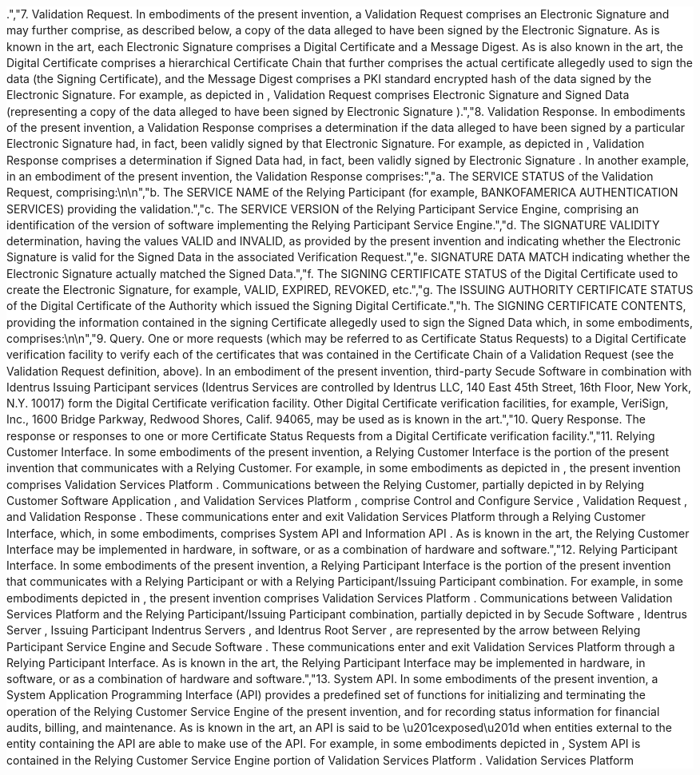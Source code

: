 .","7. Validation Request. In embodiments of the present invention, a Validation Request comprises an Electronic Signature and may further comprise, as described below, a copy of the data alleged to have been signed by the Electronic Signature. As is known in the art, each Electronic Signature comprises a Digital Certificate and a Message Digest. As is also known in the art, the Digital Certificate comprises a hierarchical Certificate Chain that further comprises the actual certificate allegedly used to sign the data (the Signing Certificate), and the Message Digest comprises a PKI standard encrypted hash of the data signed by the Electronic Signature. For example, as depicted in , Validation Request  comprises Electronic Signature  and Signed Data  (representing a copy of the data alleged to have been signed by Electronic Signature ).","8. Validation Response. In embodiments of the present invention, a Validation Response comprises a determination if the data alleged to have been signed by a particular Electronic Signature had, in fact, been validly signed by that Electronic Signature. For example, as depicted in , Validation Response  comprises a determination if Signed Data  had, in fact, been validly signed by Electronic Signature . In another example, in an embodiment of the present invention, the Validation Response comprises:","a. The SERVICE STATUS of the Validation Request, comprising:\n\n","b. The SERVICE NAME of the Relying Participant (for example, BANKOFAMERICA AUTHENTICATION SERVICES) providing the validation.","c. The SERVICE VERSION of the Relying Participant Service Engine, comprising an identification of the version of software implementing the Relying Participant Service Engine.","d. The SIGNATURE VALIDITY determination, having the values VALID and INVALID, as provided by the present invention and indicating whether the Electronic Signature is valid for the Signed Data in the associated Verification Request.","e. SIGNATURE DATA MATCH indicating whether the Electronic Signature actually matched the Signed Data.","f. The SIGNING CERTIFICATE STATUS of the Digital Certificate used to create the Electronic Signature, for example, VALID, EXPIRED, REVOKED, etc.","g. The ISSUING AUTHORITY CERTIFICATE STATUS of the Digital Certificate of the Authority which issued the Signing Digital Certificate.","h. The SIGNING CERTIFICATE CONTENTS, providing the information contained in the signing Certificate allegedly used to sign the Signed Data which, in some embodiments, comprises:\n\n","9. Query. One or more requests (which may be referred to as Certificate Status Requests) to a Digital Certificate verification facility to verify each of the certificates that was contained in the Certificate Chain of a Validation Request (see the Validation Request definition, above). In an embodiment of the present invention, third-party Secude Software in combination with Identrus Issuing Participant services (Identrus Services are controlled by Identrus LLC, 140 East 45th Street, 16th Floor, New York, N.Y. 10017) form the Digital Certificate verification facility. Other Digital Certificate verification facilities, for example, VeriSign, Inc., 1600 Bridge Parkway, Redwood Shores, Calif. 94065, may be used as is known in the art.","10. Query Response. The response or responses to one or more Certificate Status Requests from a Digital Certificate verification facility.","11. Relying Customer Interface. In some embodiments of the present invention, a Relying Customer Interface is the portion of the present invention that communicates with a Relying Customer. For example, in some embodiments as depicted in , the present invention comprises Validation Services Platform . Communications between the Relying Customer, partially depicted in  by Relying Customer Software Application , and Validation Services Platform , comprise Control and Configure Service , Validation Request , and Validation Response . These communications enter and exit Validation Services Platform  through a Relying Customer Interface, which, in some embodiments, comprises System API  and Information API . As is known in the art, the Relying Customer Interface may be implemented in hardware, in software, or as a combination of hardware and software.","12. Relying Participant Interface. In some embodiments of the present invention, a Relying Participant Interface is the portion of the present invention that communicates with a Relying Participant or with a Relying Participant\/Issuing Participant combination. For example, in some embodiments depicted in , the present invention comprises Validation Services Platform . Communications between Validation Services Platform  and the Relying Participant\/Issuing Participant combination, partially depicted in  by Secude Software , Identrus Server , Issuing Participant Indentrus Servers , and Identrus Root Server , are represented by the arrow between Relying Participant Service Engine  and Secude Software . These communications enter and exit Validation Services Platform  through a Relying Participant Interface. As is known in the art, the Relying Participant Interface may be implemented in hardware, in software, or as a combination of hardware and software.","13. System API. In some embodiments of the present invention, a System Application Programming Interface (API) provides a predefined set of functions for initializing and terminating the operation of the Relying Customer Service Engine of the present invention, and for recording status information for financial audits, billing, and maintenance. As is known in the art, an API is said to be \u201cexposed\u201d when entities external to the entity containing the API are able to make use of the API. For example, in some embodiments depicted in , System API  is contained in the Relying Customer Service Engine  portion of Validation Services Platform . Validation Services Platform